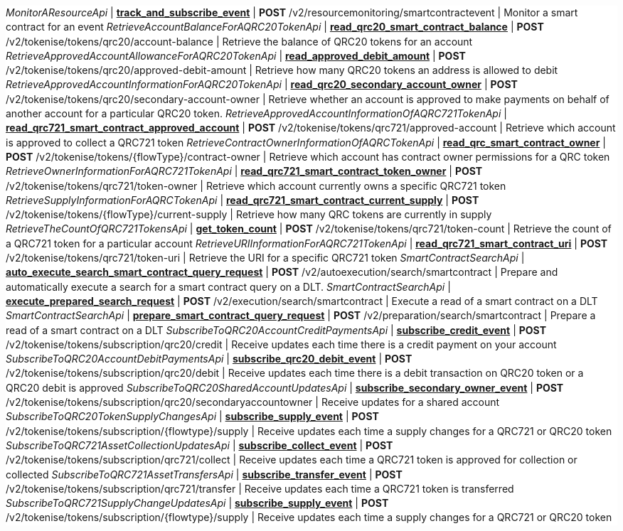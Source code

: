 *MonitorAResourceApi* | [**track_and_subscribe_event**](docs/MonitorAResourceApi.md#track_and_subscribe_event) | **POST** /v2/resourcemonitoring/smartcontractevent | Monitor a smart contract for an event
*RetrieveAccountBalanceForAQRC20TokenApi* | [**read_qrc20_smart_contract_balance**](docs/RetrieveAccountBalanceForAQRC20TokenApi.md#read_qrc20_smart_contract_balance) | **POST** /v2/tokenise/tokens/qrc20/account-balance | Retrieve the balance of QRC20 tokens for an account
*RetrieveApprovedAccountAllowanceForAQRC20TokenApi* | [**read_approved_debit_amount**](docs/RetrieveApprovedAccountAllowanceForAQRC20TokenApi.md#read_approved_debit_amount) | **POST** /v2/tokenise/tokens/qrc20/approved-debit-amount | Retrieve how many QRC20 tokens an address is allowed to debit
*RetrieveApprovedAccountInformationForAQRC20TokenApi* | [**read_qrc20_secondary_account_owner**](docs/RetrieveApprovedAccountInformationForAQRC20TokenApi.md#read_qrc20_secondary_account_owner) | **POST** /v2/tokenise/tokens/qrc20/secondary-account-owner | Retrieve whether an account is approved to make payments on behalf of another account for a particular QRC20 token.
*RetrieveApprovedAccountInformationOfAQRC721TokenApi* | [**read_qrc721_smart_contract_approved_account**](docs/RetrieveApprovedAccountInformationOfAQRC721TokenApi.md#read_qrc721_smart_contract_approved_account) | **POST** /v2/tokenise/tokens/qrc721/approved-account | Retrieve which account is approved to collect a QRC721 token
*RetrieveContractOwnerInformationOfAQRCTokenApi* | [**read_qrc_smart_contract_owner**](docs/RetrieveContractOwnerInformationOfAQRCTokenApi.md#read_qrc_smart_contract_owner) | **POST** /v2/tokenise/tokens/{flowType}/contract-owner | Retrieve which account has contract owner permissions for a QRC token
*RetrieveOwnerInformationForAQRC721TokenApi* | [**read_qrc721_smart_contract_token_owner**](docs/RetrieveOwnerInformationForAQRC721TokenApi.md#read_qrc721_smart_contract_token_owner) | **POST** /v2/tokenise/tokens/qrc721/token-owner | Retrieve which account currently owns a specific QRC721 token
*RetrieveSupplyInformationForAQRCTokenApi* | [**read_qrc721_smart_contract_current_supply**](docs/RetrieveSupplyInformationForAQRCTokenApi.md#read_qrc721_smart_contract_current_supply) | **POST** /v2/tokenise/tokens/{flowType}/current-supply | Retrieve how many QRC tokens are currently in supply
*RetrieveTheCountOfQRC721TokensApi* | [**get_token_count**](docs/RetrieveTheCountOfQRC721TokensApi.md#get_token_count) | **POST** /v2/tokenise/tokens/qrc721/token-count | Retrieve the count of a QRC721 token for a particular account
*RetrieveURIInformationForAQRC721TokenApi* | [**read_qrc721_smart_contract_uri**](docs/RetrieveURIInformationForAQRC721TokenApi.md#read_qrc721_smart_contract_uri) | **POST** /v2/tokenise/tokens/qrc721/token-uri | Retrieve the URI for a specific QRC721 token
*SmartContractSearchApi* | [**auto_execute_search_smart_contract_query_request**](docs/SmartContractSearchApi.md#auto_execute_search_smart_contract_query_request) | **POST** /v2/autoexecution/search/smartcontract | Prepare and automatically execute a search for a smart contract query on a DLT.
*SmartContractSearchApi* | [**execute_prepared_search_request**](docs/SmartContractSearchApi.md#execute_prepared_search_request) | **POST** /v2/execution/search/smartcontract | Execute a read of a smart contract on a DLT
*SmartContractSearchApi* | [**prepare_smart_contract_query_request**](docs/SmartContractSearchApi.md#prepare_smart_contract_query_request) | **POST** /v2/preparation/search/smartcontract | Prepare a read of a smart contract on a DLT
*SubscribeToQRC20AccountCreditPaymentsApi* | [**subscribe_credit_event**](docs/SubscribeToQRC20AccountCreditPaymentsApi.md#subscribe_credit_event) | **POST** /v2/tokenise/tokens/subscription/qrc20/credit | Receive updates each time there is a credit payment on your account
*SubscribeToQRC20AccountDebitPaymentsApi* | [**subscribe_qrc20_debit_event**](docs/SubscribeToQRC20AccountDebitPaymentsApi.md#subscribe_qrc20_debit_event) | **POST** /v2/tokenise/tokens/subscription/qrc20/debit | Receive updates each time there is a debit transaction on QRC20 token or a QRC20 debit is approved
*SubscribeToQRC20SharedAccountUpdatesApi* | [**subscribe_secondary_owner_event**](docs/SubscribeToQRC20SharedAccountUpdatesApi.md#subscribe_secondary_owner_event) | **POST** /v2/tokenise/tokens/subscription/qrc20/secondaryaccountowner | Receive updates for a shared account
*SubscribeToQRC20TokenSupplyChangesApi* | [**subscribe_supply_event**](docs/SubscribeToQRC20TokenSupplyChangesApi.md#subscribe_supply_event) | **POST** /v2/tokenise/tokens/subscription/{flowtype}/supply | Receive updates each time a supply changes for a QRC721 or QRC20 token
*SubscribeToQRC721AssetCollectionUpdatesApi* | [**subscribe_collect_event**](docs/SubscribeToQRC721AssetCollectionUpdatesApi.md#subscribe_collect_event) | **POST** /v2/tokenise/tokens/subscription/qrc721/collect | Receive updates each time a QRC721 token is approved for collection or collected
*SubscribeToQRC721AssetTransfersApi* | [**subscribe_transfer_event**](docs/SubscribeToQRC721AssetTransfersApi.md#subscribe_transfer_event) | **POST** /v2/tokenise/tokens/subscription/qrc721/transfer | Receive updates each time a QRC721 token is transferred
*SubscribeToQRC721SupplyChangeUpdatesApi* | [**subscribe_supply_event**](docs/SubscribeToQRC721SupplyChangeUpdatesApi.md#subscribe_supply_event) | **POST** /v2/tokenise/tokens/subscription/{flowtype}/supply | Receive updates each time a supply changes for a QRC721 or QRC20 token